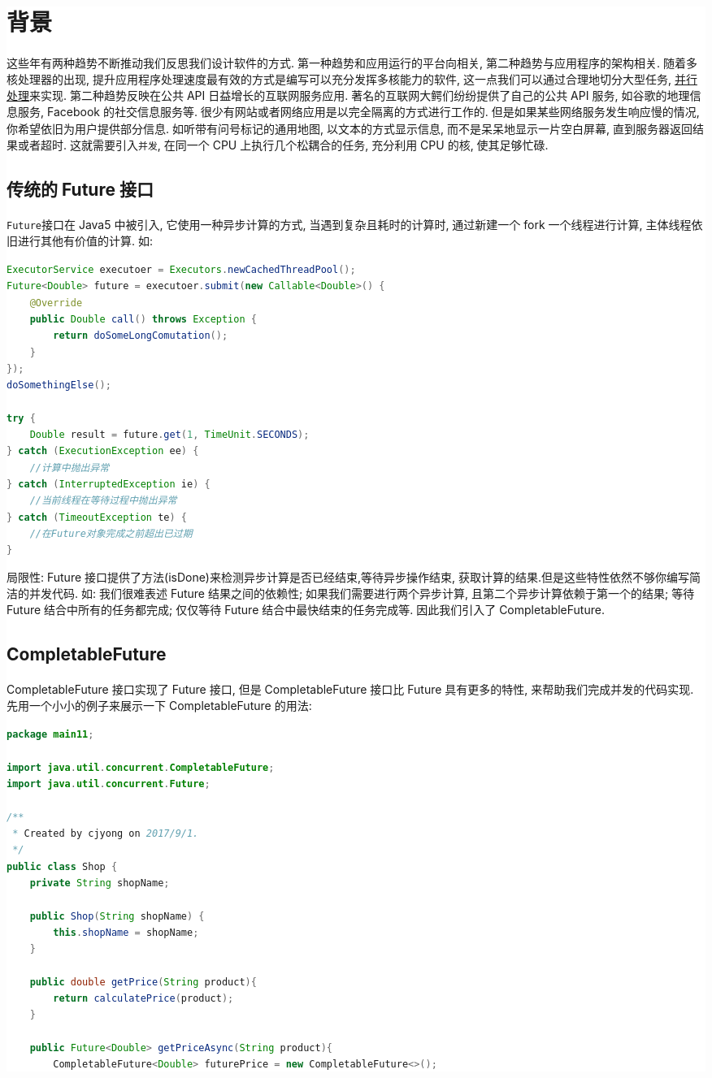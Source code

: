# 背景

这些年有两种趋势不断推动我们反思我们设计软件的方式. 第一种趋势和应用运行的平台向相关, 第二种趋势与应用程序的架构相关. 随着多核处理器的出现, 提升应用程序处理速度最有效的方式是编写可以充分发挥多核能力的软件, 这一点我们可以通过合理地切分大型任务, [并行处理](https://github.com/cai123nb/PersonalNote/blob/master/Java8InAction/Parallel.md)来实现. 第二种趋势反映在公共 API 日益增长的互联网服务应用. 著名的互联网大鳄们纷纷提供了自己的公共 API 服务, 如谷歌的地理信息服务, Facebook 的社交信息服务等. 很少有网站或者网络应用是以完全隔离的方式进行工作的. 但是如果某些网络服务发生响应慢的情况, 你希望依旧为用户提供部分信息. 如听带有问号标记的通用地图, 以文本的方式显示信息, 而不是呆呆地显示一片空白屏幕, 直到服务器返回结果或者超时. 这就需要引入`并发`, 在同一个 CPU 上执行几个松耦合的任务, 充分利用 CPU 的核, 使其足够忙碌.

## 传统的 Future 接口

`Future`接口在 Java5 中被引入, 它使用一种异步计算的方式, 当遇到复杂且耗时的计算时, 通过新建一个 fork 一个线程进行计算, 主体线程依旧进行其他有价值的计算. 如:

```java
ExecutorService executoer = Executors.newCachedThreadPool();
Future<Double> future = executoer.submit(new Callable<Double>() {
    @Override
    public Double call() throws Exception {
        return doSomeLongComutation();
    }
});
doSomethingElse();

try {
    Double result = future.get(1, TimeUnit.SECONDS);
} catch (ExecutionException ee) {
    //计算中抛出异常
} catch (InterruptedException ie) {
    //当前线程在等待过程中抛出异常
} catch (TimeoutException te) {
    //在Future对象完成之前超出已过期
}
```

局限性: Future 接口提供了方法(isDone)来检测异步计算是否已经结束,等待异步操作结束, 获取计算的结果.但是这些特性依然不够你编写简洁的并发代码. 如: 我们很难表述 Future 结果之间的依赖性; 如果我们需要进行两个异步计算, 且第二个异步计算依赖于第一个的结果; 等待 Future 结合中所有的任务都完成; 仅仅等待 Future 结合中最快结束的任务完成等. 因此我们引入了 CompletableFuture.

## CompletableFuture

CompletableFuture 接口实现了 Future 接口, 但是 CompletableFuture 接口比 Future 具有更多的特性, 来帮助我们完成并发的代码实现. 先用一个小小的例子来展示一下 CompletableFuture 的用法:

```java
package main11;

import java.util.concurrent.CompletableFuture;
import java.util.concurrent.Future;

/**
 * Created by cjyong on 2017/9/1.
 */
public class Shop {
    private String shopName;

    public Shop(String shopName) {
        this.shopName = shopName;
    }

    public double getPrice(String product){
        return calculatePrice(product);
    }

    public Future<Double> getPriceAsync(String product){
        CompletableFuture<Double> futurePrice = new CompletableFuture<>();
```